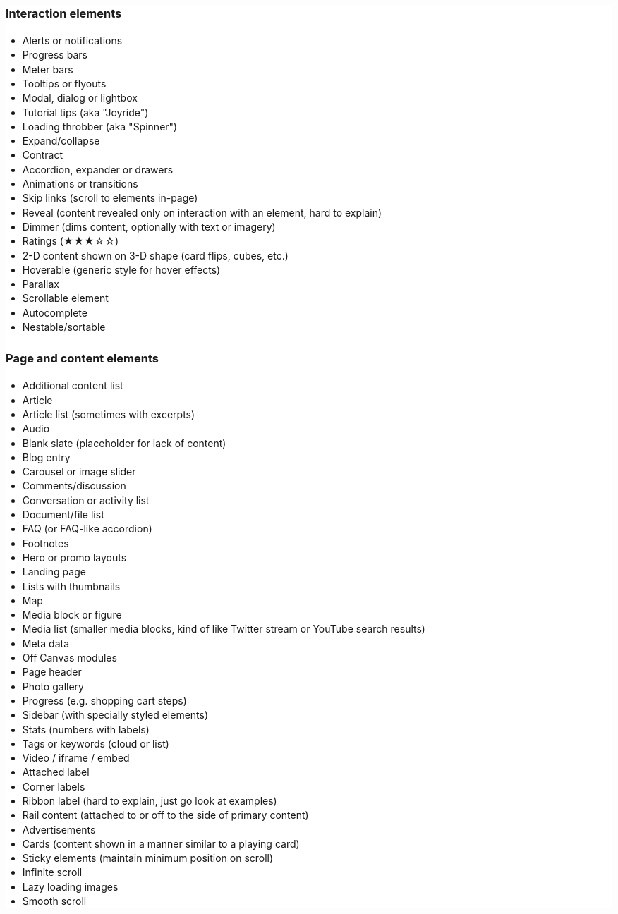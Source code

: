 ### Interaction elements
- Alerts or notifications
- Progress bars
- Meter bars
- Tooltips or flyouts
- Modal, dialog or lightbox
- Tutorial tips (aka "Joyride")
- Loading throbber (aka "Spinner")
- Expand/collapse
- Contract
- Accordion, expander or drawers
- Animations or transitions
- Skip links (scroll to elements in-page)
- Reveal (content revealed only on interaction with an element, hard to explain)
- Dimmer (dims content, optionally with text or imagery)
- Ratings (★★★☆☆)
- 2-D content shown on 3-D shape (card flips, cubes, etc.)
- Hoverable (generic style for hover effects)
- Parallax
- Scrollable element
- Autocomplete
- Nestable/sortable

### Page and content elements
- Additional content list
- Article
- Article list (sometimes with excerpts)
- Audio
- Blank slate (placeholder for lack of content)
- Blog entry
- Carousel or image slider
- Comments/discussion
- Conversation or activity list
- Document/file list
- FAQ (or FAQ-like accordion)
- Footnotes
- Hero or promo layouts
- Landing page
- Lists with thumbnails
- Map
- Media block or figure
- Media list (smaller media blocks, kind of like Twitter stream or YouTube search results)
- Meta data
- Off Canvas modules
- Page header
- Photo gallery
- Progress (e.g. shopping cart steps)
- Sidebar (with specially styled elements)
- Stats (numbers with labels)
- Tags or keywords (cloud or list)
- Video / iframe / embed
- Attached label
- Corner labels
- Ribbon label (hard to explain, just go look at examples)
- Rail content (attached to or off to the side of primary content)
- Advertisements
- Cards (content shown in a manner similar to a playing card)
- Sticky elements (maintain minimum position on scroll)
- Infinite scroll
- Lazy loading images
- Smooth scroll
